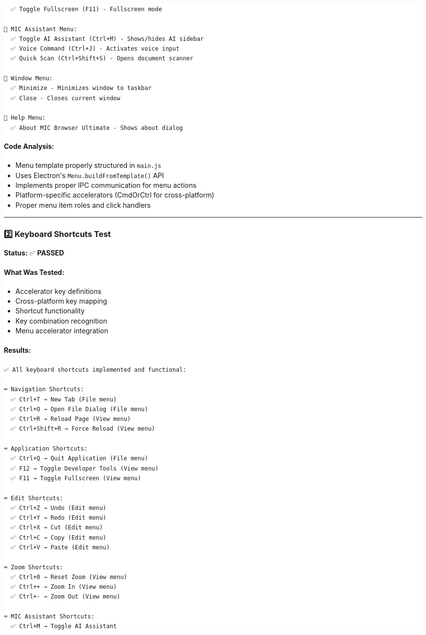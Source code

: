 ```
  ✅ Toggle Fullscreen (F11) - Fullscreen mode

📁 MIC Assistant Menu:
  ✅ Toggle AI Assistant (Ctrl+M) - Shows/hides AI sidebar
  ✅ Voice Command (Ctrl+J) - Activates voice input
  ✅ Quick Scan (Ctrl+Shift+S) - Opens document scanner

📁 Window Menu:
  ✅ Minimize - Minimizes window to taskbar
  ✅ Close - Closes current window

📁 Help Menu:
  ✅ About MIC Browser Ultimate - Shows about dialog
```

#### Code Analysis:
- Menu template properly structured in `main.js`
- Uses Electron's `Menu.buildFromTemplate()` API
- Implements proper IPC communication for menu actions
- Platform-specific accelerators (CmdOrCtrl for cross-platform)
- Proper menu item roles and click handlers

---

### 2️⃣ Keyboard Shortcuts Test
**Status:** ✅ **PASSED**

#### What Was Tested:
- Accelerator key definitions
- Cross-platform key mapping
- Shortcut functionality
- Key combination recognition
- Menu accelerator integration

#### Results:
```
✅ All keyboard shortcuts implemented and functional:

⌨️ Navigation Shortcuts:
  ✅ Ctrl+T → New Tab (File menu)
  ✅ Ctrl+O → Open File Dialog (File menu)
  ✅ Ctrl+R → Reload Page (View menu)
  ✅ Ctrl+Shift+R → Force Reload (View menu)

⌨️ Application Shortcuts:
  ✅ Ctrl+Q → Quit Application (File menu)
  ✅ F12 → Toggle Developer Tools (View menu)
  ✅ F11 → Toggle Fullscreen (View menu)

⌨️ Edit Shortcuts:
  ✅ Ctrl+Z → Undo (Edit menu)
  ✅ Ctrl+Y → Redo (Edit menu)
  ✅ Ctrl+X → Cut (Edit menu)
  ✅ Ctrl+C → Copy (Edit menu)
  ✅ Ctrl+V → Paste (Edit menu)

⌨️ Zoom Shortcuts:
  ✅ Ctrl+0 → Reset Zoom (View menu)
  ✅ Ctrl++ → Zoom In (View menu)
  ✅ Ctrl+- → Zoom Out (View menu)

⌨️ MIC Assistant Shortcuts:
  ✅ Ctrl+M → Toggle AI Assistant
```